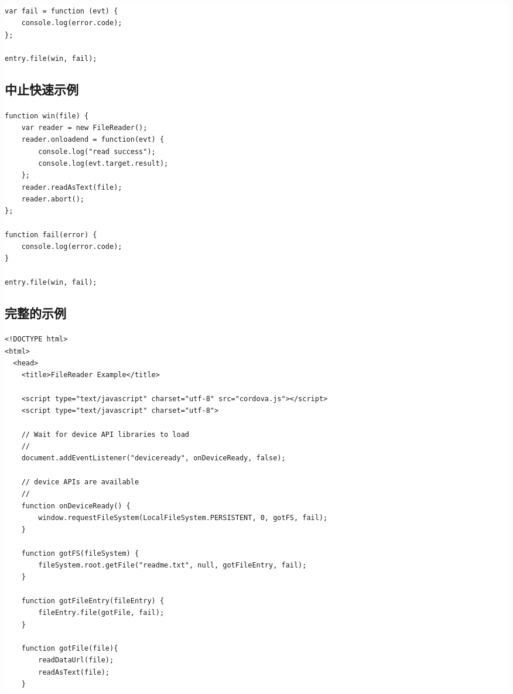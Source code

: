     var fail = function (evt) {
        console.log(error.code);
    };
    
    entry.file(win, fail);
    

## 中止快速示例

    function win(file) {
        var reader = new FileReader();
        reader.onloadend = function(evt) {
            console.log("read success");
            console.log(evt.target.result);
        };
        reader.readAsText(file);
        reader.abort();
    };
    
    function fail(error) {
        console.log(error.code);
    }
    
    entry.file(win, fail);
    

## 完整的示例

    <!DOCTYPE html>
    <html>
      <head>
        <title>FileReader Example</title>
    
        <script type="text/javascript" charset="utf-8" src="cordova.js"></script>
        <script type="text/javascript" charset="utf-8">
    
        // Wait for device API libraries to load
        //
        document.addEventListener("deviceready", onDeviceReady, false);
    
        // device APIs are available
        //
        function onDeviceReady() {
            window.requestFileSystem(LocalFileSystem.PERSISTENT, 0, gotFS, fail);
        }
    
        function gotFS(fileSystem) {
            fileSystem.root.getFile("readme.txt", null, gotFileEntry, fail);
        }
    
        function gotFileEntry(fileEntry) {
            fileEntry.file(gotFile, fail);
        }
    
        function gotFile(file){
            readDataUrl(file);
            readAsText(file);
        }
    